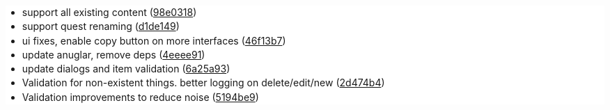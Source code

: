* support all existing content ([98e0318](https://github.com/LandOfTheRair/mod-toolkit-v2/commit/98e0318))
* support quest renaming ([d1de149](https://github.com/LandOfTheRair/mod-toolkit-v2/commit/d1de149))
* ui fixes, enable copy button on more interfaces ([46f13b7](https://github.com/LandOfTheRair/mod-toolkit-v2/commit/46f13b7))
* update anuglar, remove deps ([4eeee91](https://github.com/LandOfTheRair/mod-toolkit-v2/commit/4eeee91))
* update dialogs and item validation ([6a25a93](https://github.com/LandOfTheRair/mod-toolkit-v2/commit/6a25a93))
* Validation for non-existent things. better logging on delete/edit/new ([2d474b4](https://github.com/LandOfTheRair/mod-toolkit-v2/commit/2d474b4))
* Validation improvements to reduce noise ([5194be9](https://github.com/LandOfTheRair/mod-toolkit-v2/commit/5194be9))



